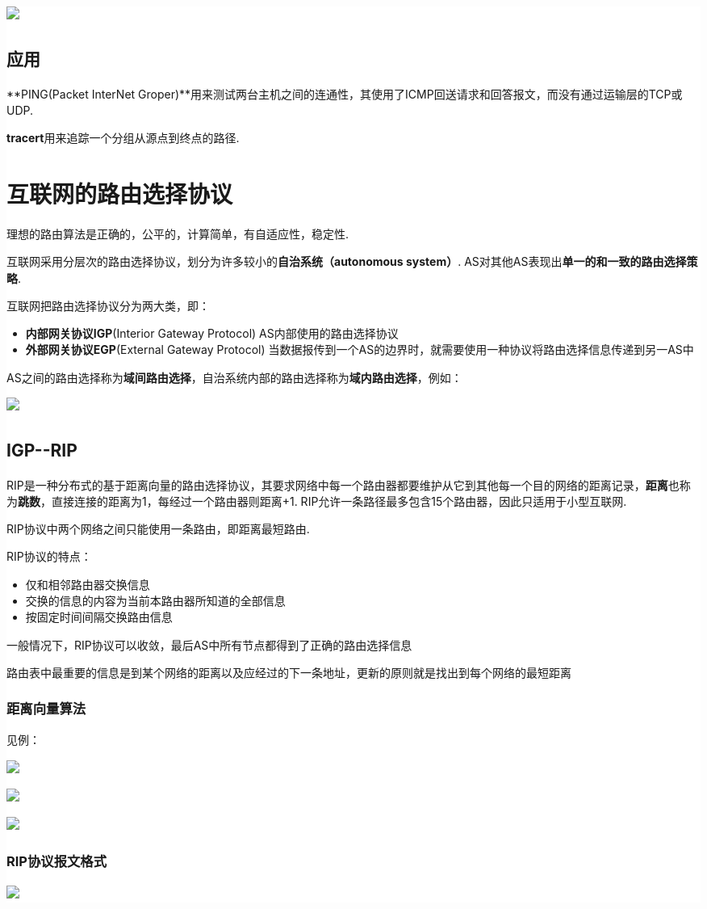 ![](https://raw.githubusercontent.com/xyxxxxx/image/master/rjieojnu36ojlre.PNG)

## 应用

**PING(Packet InterNet Groper)**用来测试两台主机之间的连通性，其使用了ICMP回送请求和回答报文，而没有通过运输层的TCP或UDP.

**tracert**用来追踪一个分组从源点到终点的路径.

# 互联网的路由选择协议

理想的路由算法是正确的，公平的，计算简单，有自适应性，稳定性.

互联网采用分层次的路由选择协议，划分为许多较小的**自治系统（autonomous system）**. AS对其他AS表现出**单一的和一致的路由选择策略**.

互联网把路由选择协议分为两大类，即：

+ **内部网关协议IGP**(Interior Gateway Protocol)	AS内部使用的路由选择协议
+ **外部网关协议EGP**(External Gateway Protocol)     当数据报传到一个AS的边界时，就需要使用一种协议将路由选择信息传递到另一AS中

AS之间的路由选择称为**域间路由选择**，自治系统内部的路由选择称为**域内路由选择**，例如：

![](https://raw.githubusercontent.com/xyxxxxx/image/master/sfjviogtnhuyj35ntjg.PNG)

## IGP--RIP

RIP是一种分布式的基于距离向量的路由选择协议，其要求网络中每一个路由器都要维护从它到其他每一个目的网络的距离记录，**距离**也称为**跳数**，直接连接的距离为1，每经过一个路由器则距离+1. RIP允许一条路径最多包含15个路由器，因此只适用于小型互联网.

RIP协议中两个网络之间只能使用一条路由，即距离最短路由.

RIP协议的特点：

+ 仅和相邻路由器交换信息
+ 交换的信息的内容为当前本路由器所知道的全部信息
+ 按固定时间间隔交换路由信息

一般情况下，RIP协议可以收敛，最后AS中所有节点都得到了正确的路由选择信息

路由表中最重要的信息是到某个网络的距离以及应经过的下一条地址，更新的原则就是找出到每个网络的最短距离

### 距离向量算法

见例：

![](https://raw.githubusercontent.com/xyxxxxx/image/master/sdgijo3tn5hyjo35uy.PNG)

![](https://raw.githubusercontent.com/xyxxxxx/image/master/gon4oj6unj3ky3i.PNG)

![](https://raw.githubusercontent.com/xyxxxxx/image/master/sfhgnoj46u46hio4.PNG)

### RIP协议报文格式

![](https://raw.githubusercontent.com/xyxxxxx/image/master/3igtokhn3jkfwnjg.PNG)
